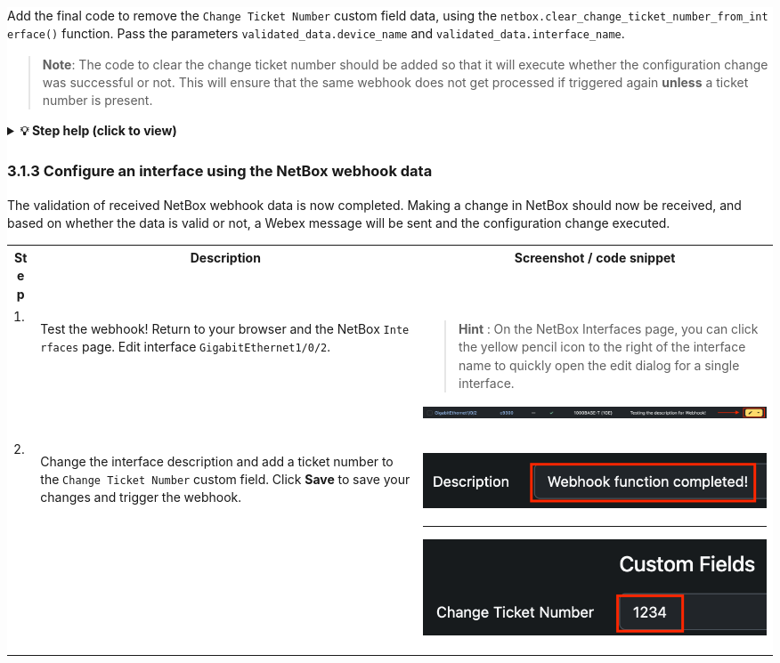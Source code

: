 Add the final code to remove the `Change Ticket Number` custom field data, using the `netbox.clear_change_ticket_number_from_interface()` function. Pass the parameters `validated_data.device_name` and `validated_data.interface_name`.

> **Note**: The code to clear the change ticket number should be added so that it will execute whether the configuration change was successful or not. This will ensure that the same webhook does not get processed if triggered again **unless** a ticket number is present.

</td><td>
<details><summary><strong> 💡 Step help (click to view) </strong></summary></details>
</td></tr>
</table>

### 3.1.3 Configure an interface using the NetBox webhook data

The validation of received NetBox webhook data is now completed. Making a change in NetBox should now be received, and based on whether the data is valid or not, a Webex message will be sent and the configuration change executed.

<table>
<tr><th>Step</th><th width=50%>Description</th><th>Screenshot / code snippet</th></tr>

<tr><td>1.</td><td>

Test the webhook! Return to your browser and the NetBox `Interfaces` page. Edit interface `GigabitEthernet1/0/2`.

</td><td>

> **Hint** : On the NetBox Interfaces page, you can click the yellow pencil icon to the right of the interface name to quickly open the edit dialog for a single interface.

![Fast interface edit](./lab_img/task_3/fast_interface_edit.png)

</td></tr>
<tr><td>2.</td><td>

Change the interface description and add a ticket number to the `Change Ticket Number` custom field. Click **Save** to save your changes and trigger the webhook.

</td><td>

![Updated interface description](./lab_img/task_3/updated_g102_desc.png)

<hr />

![Change ticket number added](./lab_img/task_3/ticket_number_cf.png)
